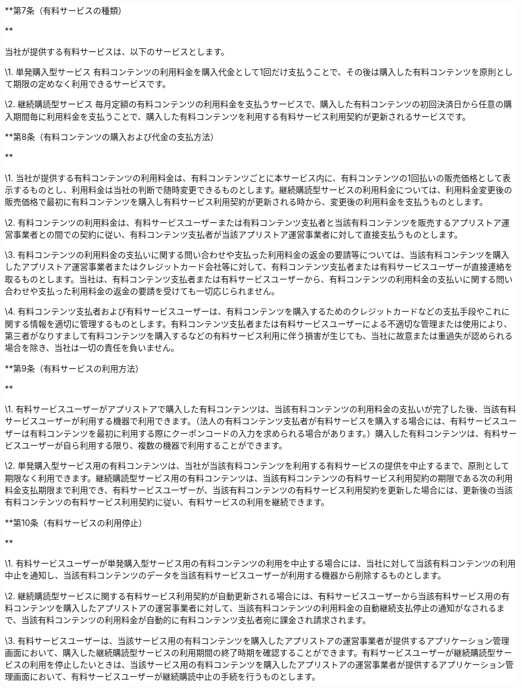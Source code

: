 

**第7条（有料サービスの種類）

**

当社が提供する有料サービスは、以下のサービスとします。

\1. 単発購入型サービス
有料コンテンツの利用料金を購入代金として1回だけ支払うことで、その後は購入した有料コンテンツを原則として期限の定めなく利用できるサービスです。

\2. 継続購読型サービス
毎月定額の有料コンテンツの利用料金を支払うサービスで、購入した有料コンテンツの初回決済日から任意の購入期間毎に利用料金を支払うことで、購入した有料コンテンツを利用する有料サービス利用契約が更新されるサービスです。



**第8条（有料コンテンツの購入および代金の支払方法）

**

\1. 当社が提供する有料コンテンツの利用料金は、有料コンテンツごとに本サービス内に、有料コンテンツの1回払いの販売価格として表示するものとし、利用料金は当社の判断で随時変更できるものとします。継続購読型サービスの利用料金については、利用料金変更後の販売価格で最初に有料コンテンツを購入し有料サービス利用契約が更新される時から、変更後の利用料金を支払うものとします。

\2. 有料コンテンツの利用料金は、有料サービスユーザーまたは有料コンテンツ支払者と当該有料コンテンツを販売するアプリストア運営事業者との間での契約に従い、有料コンテンツ支払者が当該アプリストア運営事業者に対して直接支払うものとします。

\3. 有料コンテンツの利用料金の支払いに関する問い合わせや支払った利用料金の返金の要請等については、当該有料コンテンツを購入したアプリストア運営事業者またはクレジットカード会社等に対して、有料コンテンツ支払者または有料サービスユーザーが直接連絡を取るものとします。当社は、有料コンテンツ支払者または有料サービスユーザーから、有料コンテンツの利用料金の支払いに関する問い合わせや支払った利用料金の返金の要請を受けても一切応じられません。

\4. 有料コンテンツ支払者および有料サービスユーザーは、有料コンテンツを購入するためのクレジットカードなどの支払手段やこれに関する情報を適切に管理するものとします。有料コンテンツ支払者または有料サービスユーザーによる不適切な管理または使用により、第三者がなりすまして有料コンテンツを購入するなどの有料サービス利用に伴う損害が生じても、当社に故意または重過失が認められる場合を除き、当社は一切の責任を負いません。



**第9条（有料サービスの利用方法）

**

\1. 有料サービスユーザーがアプリストアで購入した有料コンテンツは、当該有料コンテンツの利用料金の支払いが完了した後、当該有料サービスユーザーが利用する機器で利用できます。（法人の有料コンテンツ支払者が有料サービスを購入する場合には、有料サービスユーザーは有料コンテンツを最初に利用する際にクーポンコードの入力を求められる場合があります。）購入した有料コンテンツは、有料サービスユーザーが自ら利用する限り、複数の機器で利用することができます。

\2. 単発購入型サービス用の有料コンテンツは、当社が当該有料コンテンツを利用する有料サービスの提供を中止するまで、原則として期限なく利用できます。継続購読型サービス用の有料コンテンツは、当該有料コンテンツの有料サービス利用契約の期限である次の利用料金支払期限まで利用でき、有料サービスユーザーが、当該有料コンテンツの有料サービス利用契約を更新した場合には、更新後の当該有料コンテンツの有料サービス利用契約に従い、有料サービスの利用を継続できます。



**第10条（有料サービスの利用停止）

**

\1. 有料サービスユーザーが単発購入型サービス用の有料コンテンツの利用を中止する場合には、当社に対して当該有料コンテンツの利用中止を通知し、当該有料コンテンツのデータを当該有料サービスユーザーが利用する機器から削除するものとします。

\2. 継続購読型サービスに関する有料サービス利用契約が自動更新される場合には、有料サービスユーザーから当該有料サービス用の有料コンテンツを購入したアプリストアの運営事業者に対して、当該有料コンテンツの利用料金の自動継続支払停止の通知がなされるまで、当該有料コンテンツの利用料金が自動的に有料コンテンツ支払者宛に課金され請求されます。

\3. 有料サービスユーザーは、当該サービス用の有料コンテンツを購入したアプリストアの運営事業者が提供するアプリケーション管理画面において、購入した継続購読型サービスの利用期間の終了時期を確認することができます。有料サービスユーザーが継続購読型サービスの利用を停止したいときは、当該サービス用の有料コンテンツを購入したアプリストアの運営事業者が提供するアプリケーション管理画面において、有料サービスユーザーが継続購読中止の手続を行うものとします。
